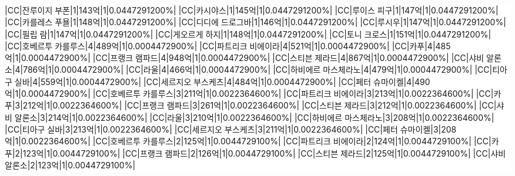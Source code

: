 |CC|잔루이지 부폰|1|143억|1|0.0447291200%|
|CC|카시야스|1|145억|1|0.0447291200%|
|CC|루이스 피구|1|147억|1|0.0447291200%|
|CC|카를레스 푸욜|1|148억|1|0.0447291200%|
|CC|디디에 드로그바|1|146억|1|0.0447291200%|
|CC|루시우|1|147억|1|0.0447291200%|
|CC|필립 람|1|147억|1|0.0447291200%|
|CC|게오르게 하지|1|148억|1|0.0447291200%|
|CC|토니 크로스|1|151억|1|0.0447291200%|
|CC|호베르투 카를루스|4|489억|1|0.0004472900%|
|CC|파트리크 비에이라|4|521억|1|0.0004472900%|
|CC|카푸|4|485억|1|0.0004472900%|
|CC|프랭크 램파드|4|948억|1|0.0004472900%|
|CC|스티븐 제라드|4|867억|1|0.0004472900%|
|CC|샤비 알론소|4|786억|1|0.0004472900%|
|CC|라울|4|466억|1|0.0004472900%|
|CC|하비에르 마스체라노|4|479억|1|0.0004472900%|
|CC|티아구 실바|4|559억|1|0.0004472900%|
|CC|세르지오 부스케츠|4|484억|1|0.0004472900%|
|CC|페터 슈마이켈|4|490억|1|0.0004472900%|
|CC|호베르투 카를루스|3|211억|1|0.0022364600%|
|CC|파트리크 비에이라|3|213억|1|0.0022364600%|
|CC|카푸|3|212억|1|0.0022364600%|
|CC|프랭크 램파드|3|261억|1|0.0022364600%|
|CC|스티븐 제라드|3|212억|1|0.0022364600%|
|CC|샤비 알론소|3|214억|1|0.0022364600%|
|CC|라울|3|210억|1|0.0022364600%|
|CC|하비에르 마스체라노|3|208억|1|0.0022364600%|
|CC|티아구 실바|3|213억|1|0.0022364600%|
|CC|세르지오 부스케츠|3|211억|1|0.0022364600%|
|CC|페터 슈마이켈|3|208억|1|0.0022364600%|
|CC|호베르투 카를루스|2|125억|1|0.0044729100%|
|CC|파트리크 비에이라|2|124억|1|0.0044729100%|
|CC|카푸|2|123억|1|0.0044729100%|
|CC|프랭크 램파드|2|126억|1|0.0044729100%|
|CC|스티븐 제라드|2|125억|1|0.0044729100%|
|CC|샤비 알론소|2|123억|1|0.0044729100%|